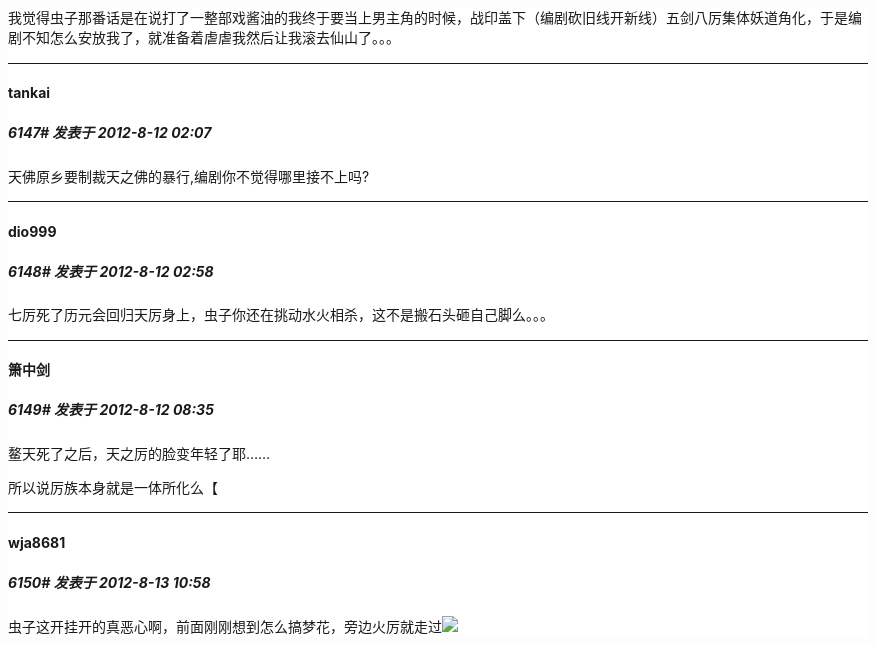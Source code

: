 


我觉得虫子那番话是在说打了一整部戏酱油的我终于要当上男主角的时候，战印盖下（编剧砍旧线开新线）五剑八厉集体妖道角化，于是编剧不知怎么安放我了，就准备着虐虐我然后让我滚去仙山了。。。







*****

####  tankai  
##### 6147#       发表于 2012-8-12 02:07




天佛原乡要制裁天之佛的暴行,编剧你不觉得哪里接不上吗?







*****

####  dio999  
##### 6148#       发表于 2012-8-12 02:58




七厉死了历元会回归天厉身上，虫子你还在挑动水火相杀，这不是搬石头砸自己脚么。。。







*****

####  箫中剑  
##### 6149#       发表于 2012-8-12 08:35




鳌天死了之后，天之厉的脸变年轻了耶……


所以说厉族本身就是一体所化么【







*****

####  wja8681  
##### 6150#       发表于 2012-8-13 10:58




虫子这开挂开的真恶心啊，前面刚刚想到怎么搞梦花，旁边火厉就走过<img src="https://static.saraba1st.com/image/smiley/face/172.gif" referrerpolicy="no-referrer">
